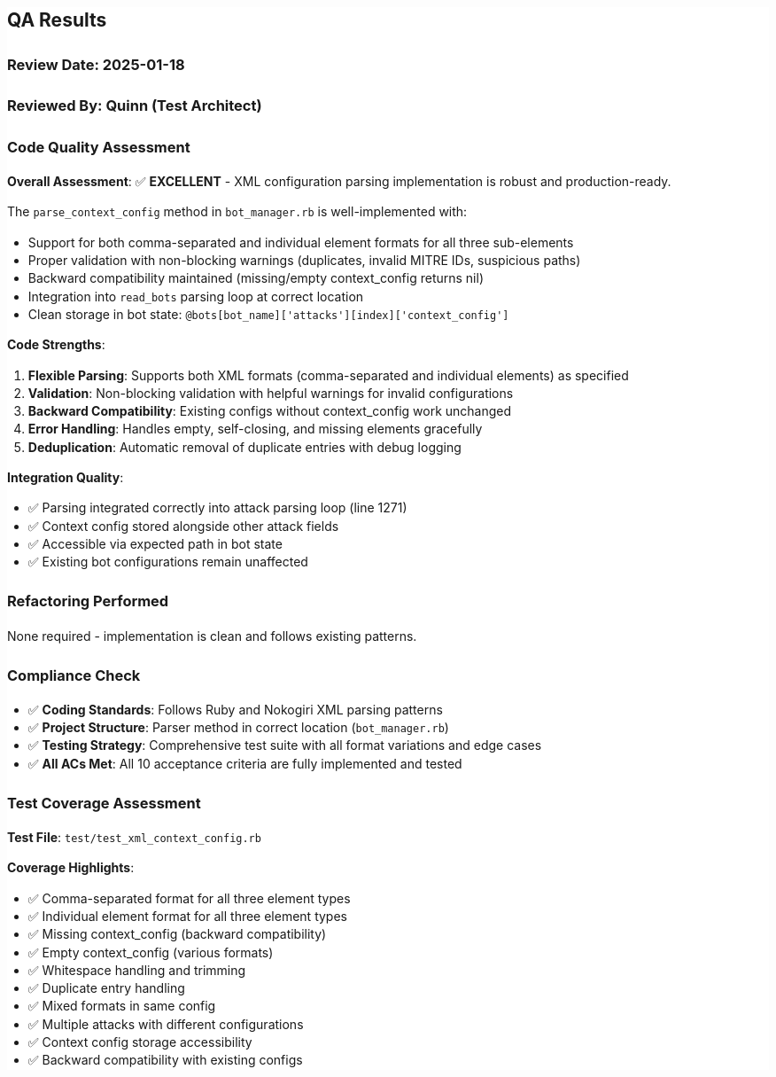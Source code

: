 
## QA Results

### Review Date: 2025-01-18

### Reviewed By: Quinn (Test Architect)

### Code Quality Assessment

**Overall Assessment**: ✅ **EXCELLENT** - XML configuration parsing implementation is robust and production-ready.

The `parse_context_config` method in `bot_manager.rb` is well-implemented with:
- Support for both comma-separated and individual element formats for all three sub-elements
- Proper validation with non-blocking warnings (duplicates, invalid MITRE IDs, suspicious paths)
- Backward compatibility maintained (missing/empty context_config returns nil)
- Integration into `read_bots` parsing loop at correct location
- Clean storage in bot state: `@bots[bot_name]['attacks'][index]['context_config']`

**Code Strengths**:
1. **Flexible Parsing**: Supports both XML formats (comma-separated and individual elements) as specified
2. **Validation**: Non-blocking validation with helpful warnings for invalid configurations
3. **Backward Compatibility**: Existing configs without context_config work unchanged
4. **Error Handling**: Handles empty, self-closing, and missing elements gracefully
5. **Deduplication**: Automatic removal of duplicate entries with debug logging

**Integration Quality**:
- ✅ Parsing integrated correctly into attack parsing loop (line 1271)
- ✅ Context config stored alongside other attack fields
- ✅ Accessible via expected path in bot state
- ✅ Existing bot configurations remain unaffected

### Refactoring Performed

None required - implementation is clean and follows existing patterns.

### Compliance Check

- ✅ **Coding Standards**: Follows Ruby and Nokogiri XML parsing patterns
- ✅ **Project Structure**: Parser method in correct location (`bot_manager.rb`)
- ✅ **Testing Strategy**: Comprehensive test suite with all format variations and edge cases
- ✅ **All ACs Met**: All 10 acceptance criteria are fully implemented and tested

### Test Coverage Assessment

**Test File**: `test/test_xml_context_config.rb`

**Coverage Highlights**:
- ✅ Comma-separated format for all three element types
- ✅ Individual element format for all three element types
- ✅ Missing context_config (backward compatibility)
- ✅ Empty context_config (various formats)
- ✅ Whitespace handling and trimming
- ✅ Duplicate entry handling
- ✅ Mixed formats in same config
- ✅ Multiple attacks with different configurations
- ✅ Context config storage accessibility
- ✅ Backward compatibility with existing configs

